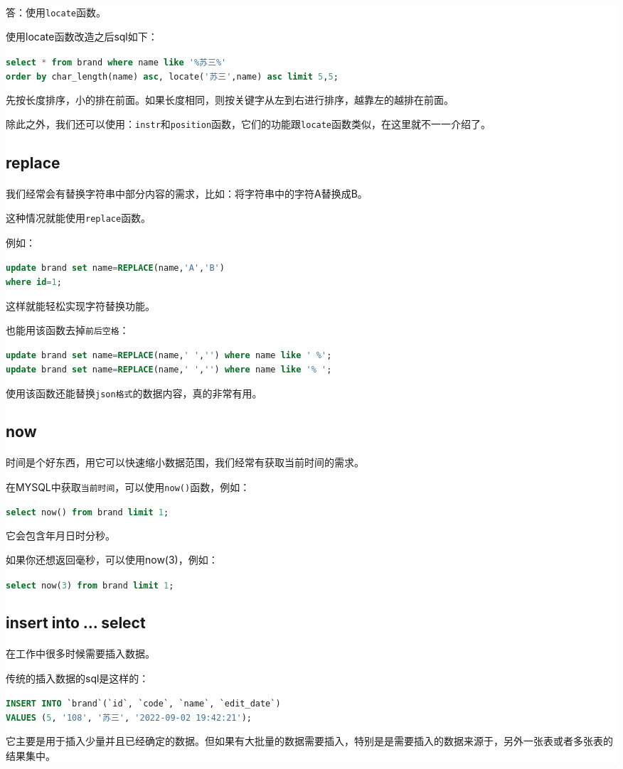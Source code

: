 答：使用`locate`函数。

使用locate函数改造之后sql如下：
```sql
select * from brand where name like '%苏三%'
order by char_length(name) asc, locate('苏三',name) asc limit 5,5;
```
先按长度排序，小的排在前面。如果长度相同，则按关键字从左到右进行排序，越靠左的越排在前面。

除此之外，我们还可以使用：`instr`和`position`函数，它们的功能跟`locate`函数类似，在这里就不一一介绍了。

## replace

我们经常会有替换字符串中部分内容的需求，比如：将字符串中的字符A替换成B。

这种情况就能使用`replace`函数。

例如：
```sql
update brand set name=REPLACE(name,'A','B')
where id=1;
```
这样就能轻松实现字符替换功能。

也能用该函数去掉`前后空格`：
```sql
update brand set name=REPLACE(name,' ','') where name like ' %';
update brand set name=REPLACE(name,' ','') where name like '% ';
```
使用该函数还能替换`json格式`的数据内容，真的非常有用。

## now

时间是个好东西，用它可以快速缩小数据范围，我们经常有获取当前时间的需求。

在MYSQL中获取`当前时间`，可以使用`now()`函数，例如：
```sql
select now() from brand limit 1;
```
它会包含年月日时分秒。

如果你还想返回毫秒，可以使用now(3)，例如：
```sql
select now(3) from brand limit 1;
```

## insert into ... select

在工作中很多时候需要插入数据。

传统的插入数据的sql是这样的：
```sql
INSERT INTO `brand`(`id`, `code`, `name`, `edit_date`)
VALUES (5, '108', '苏三', '2022-09-02 19:42:21');
```
它主要是用于插入少量并且已经确定的数据。但如果有大批量的数据需要插入，特别是是需要插入的数据来源于，另外一张表或者多张表的结果集中。
